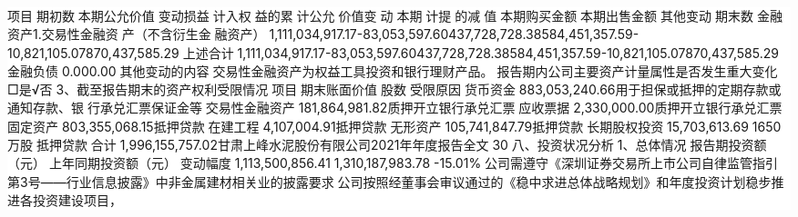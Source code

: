 项目
期初数
本期公允价值
变动损益
计入权
益的累
计公允
价值变
动
本期
计提
的减
值
本期购买金额
本期出售金额
其他变动
期末数
金融资产1.交易性金融资
产（不含衍生金
融资产）
1,111,034,917.17-83,053,597.60437,728,728.38584,451,357.59-10,821,105.07870,437,585.29
上述合计
1,111,034,917.17-83,053,597.60437,728,728.38584,451,357.59-10,821,105.07870,437,585.29
金融负债
0.000.00
其他变动的内容
交易性金融资产为权益工具投资和银行理财产品。
报告期内公司主要资产计量属性是否发生重大变化
□是√否
3、截至报告期末的资产权利受限情况
项目
期末账面价值
股数
受限原因
货币资金
883,053,240.66用于担保或抵押的定期存款或通知存款、银
行承兑汇票保证金等
交易性金融资产
181,864,981.82质押开立银行承兑汇票
应收票据
2,330,000.00质押开立银行承兑汇票
固定资产
803,355,068.15抵押贷款
在建工程
4,107,004.91抵押贷款
无形资产
105,741,847.79抵押贷款
长期股权投资
15,703,613.69
1650万股
抵押贷款
合计
1,996,155,757.02甘肃上峰水泥股份有限公司2021年年度报告全文
30
八、投资状况分析
1、总体情况
报告期投资额（元）
上年同期投资额（元）
变动幅度
1,113,500,856.41
1,310,187,983.78
-15.01%
公司需遵守《深圳证券交易所上市公司自律监管指引第3号——行业信息披露》中非金属建材相关业的披露要求
公司按照经董事会审议通过的《稳中求进总体战略规划》和年度投资计划稳步推进各投资建设项目，